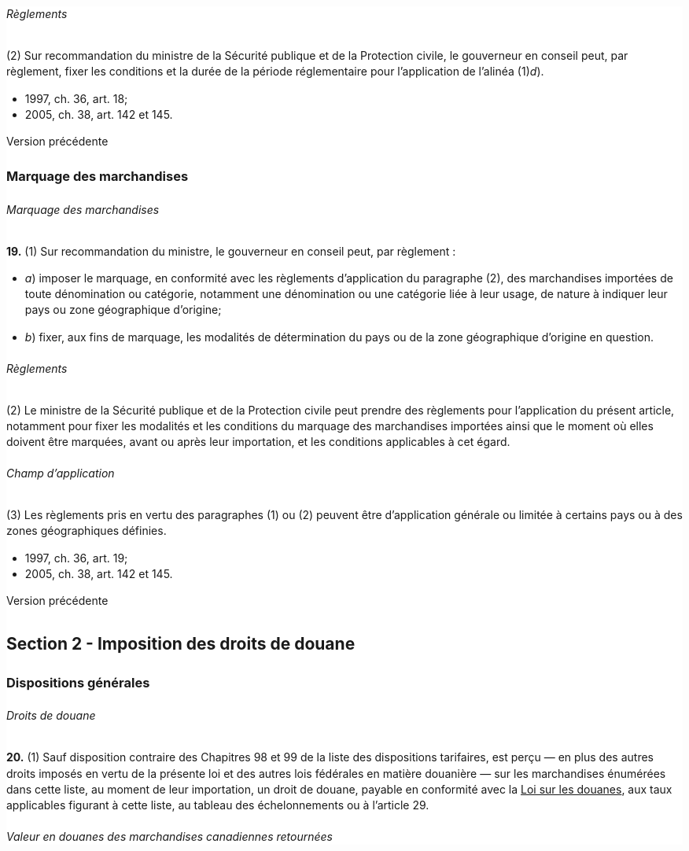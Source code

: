 ###### Règlements

(2) Sur recommandation du ministre de la Sécurité publique et de la Protection civile, le gouverneur en conseil peut, par règlement, fixer les conditions et la durée de la période réglementaire pour l’application de l’alinéa (1)_d_).

  * 1997, ch. 36, art. 18;
  * 2005, ch. 38, art. 142 et 145.

Version précédente

### Marquage des marchandises

###### Marquage des marchandises

**19.** (1) Sur recommandation du ministre, le gouverneur en conseil peut, par règlement :

  * _a_) imposer le marquage, en conformité avec les règlements d’application du paragraphe (2), des marchandises importées de toute dénomination ou catégorie, notamment une dénomination ou une catégorie liée à leur usage, de nature à indiquer leur pays ou zone géographique d’origine;

  * _b_) fixer, aux fins de marquage, les modalités de détermination du pays ou de la zone géographique d’origine en question.

###### Règlements

(2) Le ministre de la Sécurité publique et de la Protection civile peut prendre des règlements pour l’application du présent article, notamment pour fixer les modalités et les conditions du marquage des marchandises importées ainsi que le moment où elles doivent être marquées, avant ou après leur importation, et les conditions applicables à cet égard.

###### Champ d’application

(3) Les règlements pris en vertu des paragraphes (1) ou (2) peuvent être d’application générale ou limitée à certains pays ou à des zones géographiques définies.

  * 1997, ch. 36, art. 19;
  * 2005, ch. 38, art. 142 et 145.

Version précédente

## Section 2 - Imposition des droits de douane

### Dispositions générales

###### Droits de douane

**20.** (1) Sauf disposition contraire des Chapitres 98 et 99 de la liste des dispositions tarifaires, est perçu — en plus des autres droits imposés en vertu de la présente loi et des autres lois fédérales en matière douanière — sur les marchandises énumérées dans cette liste, au moment de leur importation, un droit de douane, payable en conformité avec la [Loi sur les douanes](/canada/fra/lois/C/C-52.6.md), aux taux applicables figurant à cette liste, au tableau des échelonnements ou à l’article 29.

###### Valeur en douanes des marchandises canadiennes retournées
